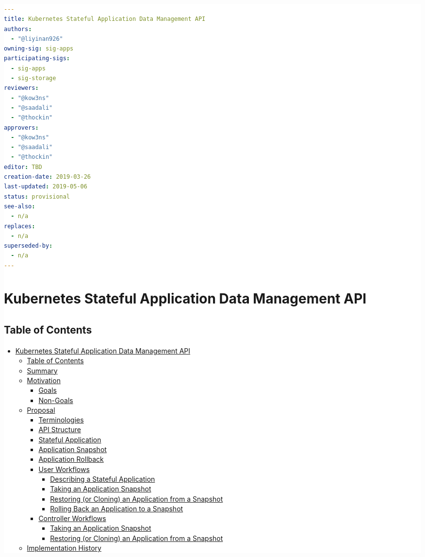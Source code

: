```yaml
---
title: Kubernetes Stateful Application Data Management API
authors:
  - "@liyinan926"
owning-sig: sig-apps
participating-sigs:
  - sig-apps
  - sig-storage
reviewers:
  - "@kow3ns"
  - "@saadali"
  - "@thockin"
approvers:
  - "@kow3ns"
  - "@saadali"
  - "@thockin"
editor: TBD
creation-date: 2019-03-26
last-updated: 2019-05-06
status: provisional
see-also:
  - n/a
replaces:
  - n/a
superseded-by:
  - n/a
---
```


# Kubernetes Stateful Application Data Management API

## Table of Contents

* [Kubernetes Stateful Application Data Management API](#kubernetes-stateful-application-data-management-api)
  * [Table of Contents](#table-of-contents)
  * [Summary](#summary)
  * [Motivation](#motivation)
      * [Goals](#goals)
      * [Non-Goals](#non-goals)
  * [Proposal](#proposal)
      * [Terminologies](#terminologies)
      * [API Structure](#api-structure)
      * [Stateful Application](#stateful-application)
      * [Application Snapshot](#application-snapshot)
      * [Application Rollback](#application-rollback)
      * [User Workflows](#user-workflows)
        * [Describing a Stateful Application](#describing-a-stateful-application)
        * [Taking an Application Snapshot](#taking-an-application-snapshot)
        * [Restoring (or Cloning) an Application from a Snapshot](#restoring-or-cloning-an-application-from-a-snapshot)
        * [Rolling Back an Application to a Snapshot](#rolling-back-an-application-to-a-snapshot)
      * [Controller Workflows](#controller-workflows)
        * [Taking an Application Snapshot](#taking-an-application-snapshot-1)
        * [Restoring (or Cloning) an Application from a Snapshot](#restoring-or-cloning-an-application-from-a-snapshot-1)
  * [Implementation History](#implementation-history)
